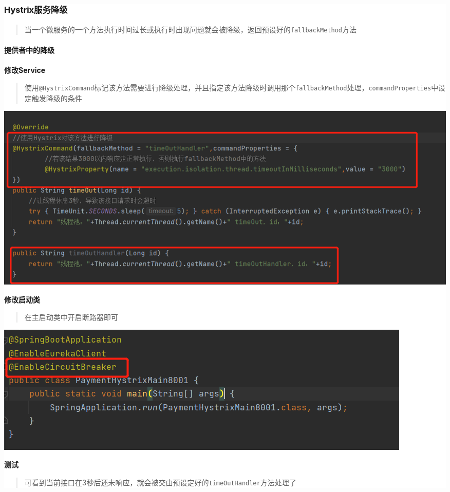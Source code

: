 

### Hystrix服务降级

> 当一个微服务的一个方法执行时间过长或执行时出现问题就会被降级，返回预设好的`fallbackMethod`方法

#### 提供者中的降级

**修改Service**

> 使用`@HystrixCommand`标记该方法需要进行降级处理，并且指定该方法降级时调用那个`fallbackMethod`处理，`commandProperties`中设定触发降级的条件

![image-20211216160657763](./images/image-20211216160657763.png)

**修改启动类**

> 在主启动类中开启断路器即可

![image-20211216160904115](./images/image-20211216160904115.png)

**测试**

> 可看到当前接口在3秒后还未响应，就会被交由预设定好的`timeOutHandler`方法处理了
